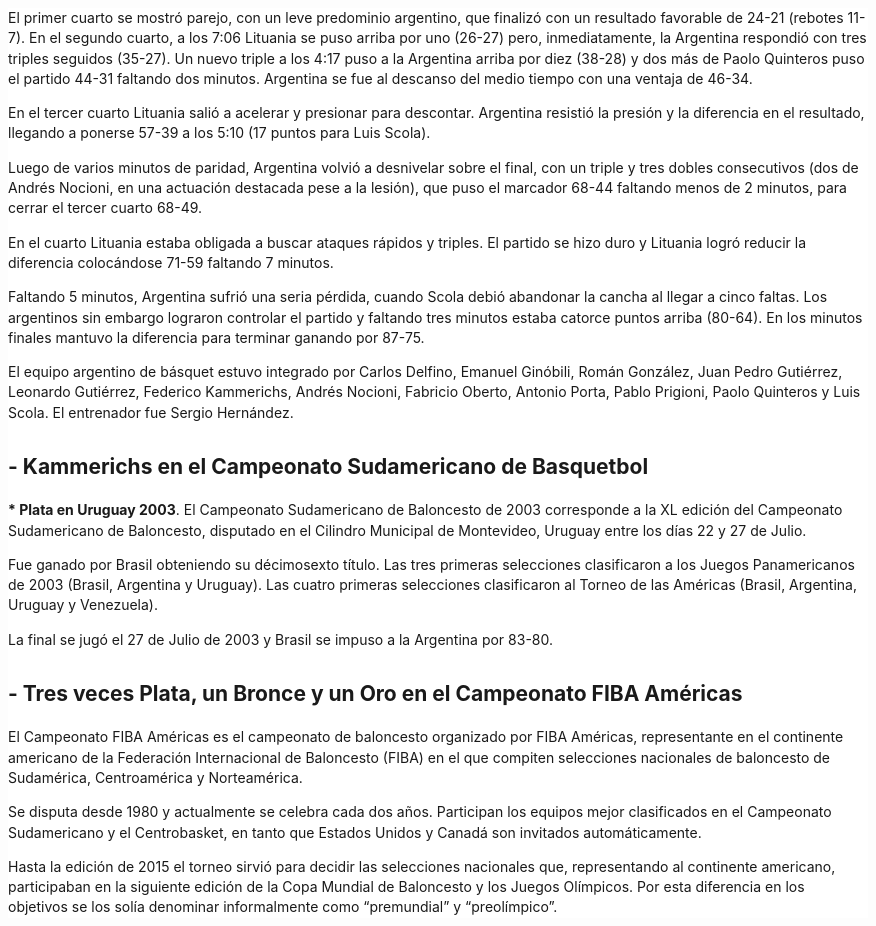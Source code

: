El primer cuarto se mostró parejo, con un leve predominio argentino, que finalizó con un resultado favorable de 24-21 (rebotes 11-7). En el segundo cuarto, a los 7:06 Lituania se puso arriba por uno (26-27) pero, inmediatamente, la Argentina respondió con tres triples seguidos (35-27). Un nuevo triple a los 4:17 puso a la Argentina arriba por diez (38-28) y dos más de Paolo Quinteros puso el partido 44-31 faltando dos minutos. Argentina se fue al descanso del medio tiempo con una ventaja de 46-34.

En el tercer cuarto Lituania salió a acelerar y presionar para descontar. Argentina resistió la presión y la diferencia en el resultado, llegando a ponerse 57-39 a los 5:10 (17 puntos para Luis Scola).

Luego de varios minutos de paridad, Argentina volvió a desnivelar sobre el final, con un triple y tres dobles consecutivos (dos de Andrés Nocioni, en una actuación destacada pese a la lesión), que puso el marcador 68-44 faltando menos de 2 minutos, para cerrar el tercer cuarto 68-49.

En el cuarto Lituania estaba obligada a buscar ataques rápidos y triples. El partido se hizo duro y Lituania logró reducir la diferencia colocándose 71-59 faltando 7 minutos.

Faltando 5 minutos, Argentina sufrió una seria pérdida, cuando Scola debió abandonar la cancha al llegar a cinco faltas. Los argentinos sin embargo lograron controlar el partido y faltando tres minutos estaba catorce puntos arriba (80-64). En los minutos finales mantuvo la diferencia para terminar ganando por 87-75.

El equipo argentino de básquet estuvo integrado por Carlos Delfino, Emanuel Ginóbili, Román González, Juan Pedro Gutiérrez, Leonardo Gutiérrez, Federico Kammerichs, Andrés Nocioni, Fabricio Oberto, Antonio Porta, Pablo Prigioni, Paolo Quinteros y Luis Scola. El entrenador fue Sergio Hernández.

## **\- Kammerichs en el Campeonato Sudamericano de Basquetbol**

**\* Plata en Uruguay 2003**. El Campeonato Sudamericano de Baloncesto de 2003 corresponde a la XL edición del Campeonato Sudamericano de Baloncesto, disputado en el Cilindro Municipal de Montevideo, Uruguay entre los días 22 y 27 de Julio.

Fue ganado por Brasil obteniendo su décimosexto título. Las tres primeras selecciones clasificaron a los Juegos Panamericanos de 2003 (Brasil, Argentina y Uruguay). Las cuatro primeras selecciones clasificaron al Torneo de las Américas (Brasil, Argentina, Uruguay y Venezuela).

La final se jugó el 27 de Julio de 2003 y Brasil se impuso a la Argentina por 83-80.

## **\- Tres veces Plata, un Bronce y un Oro en el Campeonato FIBA Américas**

El Campeonato FIBA Américas es el campeonato de baloncesto organizado por FIBA Américas, representante en el continente americano de la Federación Internacional de Baloncesto (FIBA) en el que compiten selecciones nacionales de baloncesto de Sudamérica, Centroamérica y Norteamérica.

Se disputa desde 1980 y actualmente se celebra cada dos años. Participan los equipos mejor clasificados en el Campeonato Sudamericano y el Centrobasket, en tanto que Estados Unidos y Canadá son invitados automáticamente.

Hasta la edición de 2015 el torneo sirvió para decidir las selecciones nacionales que, representando al continente americano, participaban en la siguiente edición de la Copa Mundial de Baloncesto y los Juegos Olímpicos. Por esta diferencia en los objetivos se los solía denominar informalmente como “premundial” y “preolímpico”.
